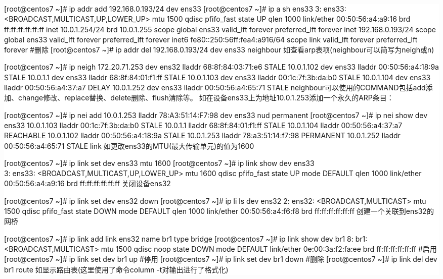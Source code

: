 [root@centos7 ~]# ip addr add 192.168.0.193/24 dev ens33
[root@centos7 ~]# ip a sh ens33
3: ens33: <BROADCAST,MULTICAST,UP,LOWER_UP> mtu 1500 qdisc pfifo_fast state UP qlen 1000
    link/ether 00:50:56:a4:a9:16 brd ff:ff:ff:ff:ff:ff
    inet 10.0.1.254/24 brd 10.0.1.255 scope global ens33
       valid_lft forever preferred_lft forever
    inet 192.168.0.193/24 scope global ens33
       valid_lft forever preferred_lft forever
    inet6 fe80::250:56ff:fea4:a916/64 scope link
       valid_lft forever preferred_lft forever
#删除
[root@centos7 ~]# ip addr del 192.168.0.193/24 dev ens33
neighbour
如查看arp表项(neighbour可以简写为neigh或n)

[root@centos7 ~]# ip neigh
172.20.71.253 dev ens32 lladdr 68:8f:84:03:71:e6 STALE
10.0.1.102 dev ens33 lladdr 00:50:56:a4:18:9a STALE
10.0.1.1 dev ens33 lladdr 68:8f:84:01:f1:ff STALE
10.0.1.103 dev ens33 lladdr 00:1c:7f:3b:da:b0 STALE
10.0.1.104 dev ens33 lladdr 00:50:56:a4:37:a7 DELAY
10.0.1.252 dev ens33 lladdr 00:50:56:a4:65:71 STALE
neighbour可以使用的COMMAND包括add添加、change修改、replace替换、delete删除、flush清除等。
如在设备ens33上为地址10.0.1.253添加一个永久的ARP条目：

[root@centos7 ~]# ip nei add 10.0.1.253 lladdr 78:A3:51:14:F7:98 dev ens33 nud permanent
[root@centos7 ~]# ip nei show dev ens33
10.0.1.103 lladdr 00:1c:7f:3b:da:b0 STALE
10.0.1.1 lladdr 68:8f:84:01:f1:ff STALE
10.0.1.104 lladdr 00:50:56:a4:37:a7 REACHABLE
10.0.1.102 lladdr 00:50:56:a4:18:9a STALE
10.0.1.253 lladdr 78:a3:51:14:f7:98 PERMANENT
10.0.1.252 lladdr 00:50:56:a4:65:71 STALE
link
如更改ens33的MTU(最大传输单元)的值为1600

[root@centos7 ~]# ip link set dev ens33 mtu 1600
[root@centos7 ~]# ip link show dev ens33        
3: ens33: <BROADCAST,MULTICAST,UP,LOWER_UP> mtu 1600 qdisc pfifo_fast state UP mode DEFAULT qlen 1000
    link/ether 00:50:56:a4:a9:16 brd ff:ff:ff:ff:ff:ff
关闭设备ens32

[root@centos7 ~]# ip link set dev ens32 down
[root@centos7 ~]# ip li ls dev ens32
2: ens32: <BROADCAST,MULTICAST> mtu 1500 qdisc pfifo_fast state DOWN mode DEFAULT qlen 1000
    link/ether 00:50:56:a4:f6:f8 brd ff:ff:ff:ff:ff:ff
创建一个关联到ens32的网桥

[root@centos7 ~]# ip link add link ens32 name br1 type bridge
[root@centos7 ~]# ip link show dev br1
8: br1: <BROADCAST,MULTICAST> mtu 1500 qdisc noop state DOWN mode DEFAULT
    link/ether 0e:00:3a:f2:fa:ee brd ff:ff:ff:ff:ff:ff
#启用
[root@centos7 ~]# ip link set dev br1 up
#停用
[root@centos7 ~]# ip link set dev br1 down
#删除
[root@centos7 ~]# ip link del dev br1
route
如显示路由表(这里使用了命令column -t对输出进行了格式化)
